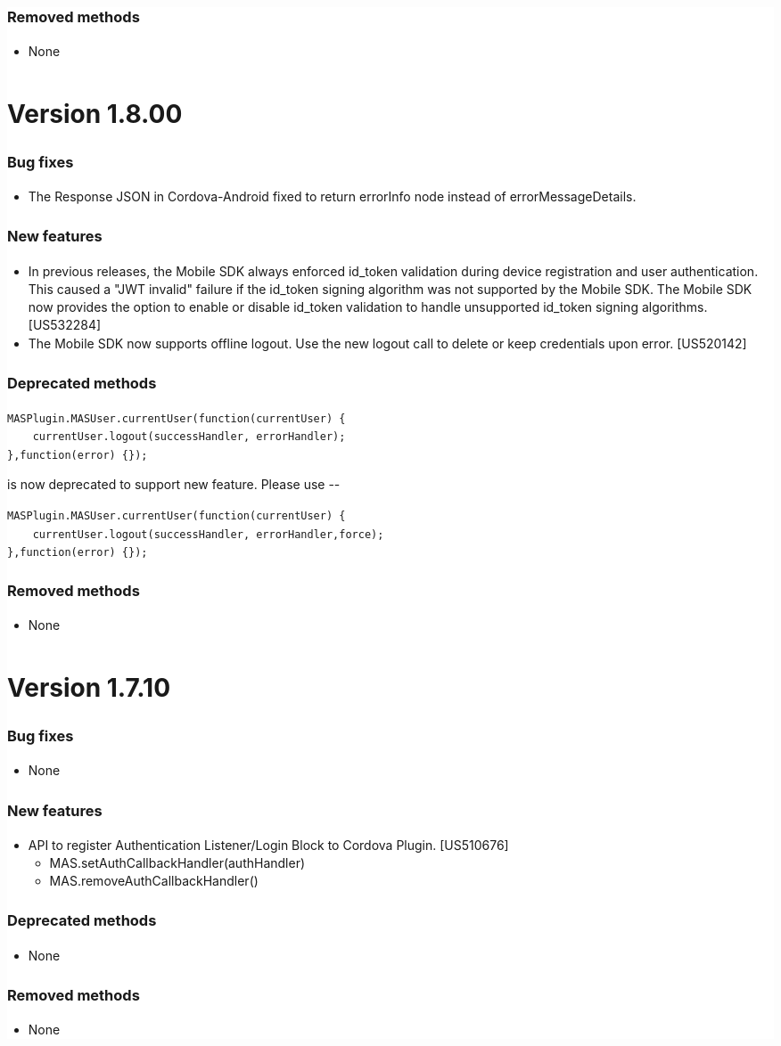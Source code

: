 ### Removed methods
- None


# Version 1.8.00

### Bug fixes
- The Response JSON in Cordova-Android fixed to return errorInfo node instead of errorMessageDetails.

### New features
- In previous releases, the Mobile SDK always enforced id_token validation during device registration and user authentication. This caused a "JWT invalid" failure if the id_token signing algorithm was not supported by the Mobile SDK. The Mobile SDK now provides the option to enable or disable id_token validation to handle unsupported id_token signing algorithms. [US532284]
- The Mobile SDK now supports offline logout. Use the new logout call to delete or keep credentials upon error. [US520142]

### Deprecated methods
```
MASPlugin.MASUser.currentUser(function(currentUser) {
    currentUser.logout(successHandler, errorHandler);
},function(error) {});
```
is now deprecated to support new feature. Please use -- 
```
MASPlugin.MASUser.currentUser(function(currentUser) {
	currentUser.logout(successHandler, errorHandler,force);
},function(error) {});
```

### Removed methods
- None

# Version 1.7.10

### Bug fixes
- None

### New features
- API to register Authentication Listener/Login Block to Cordova Plugin. [US510676]
  - MAS.setAuthCallbackHandler(authHandler)
  - MAS.removeAuthCallbackHandler()

### Deprecated methods
- None

### Removed methods
- None


 [mag]: https://docops.ca.com/mag
 [techdocs.broadcom.com]: http://techdocs.broadcom.com/content/broadcom/techdocs/us/en/ca-enterprise-software/layer7-api-management/mobile-sdk-for-ca-mobile-api-gateway/2-0.html
 [docs]: http://techdocs.broadcom.com/content/broadcom/techdocs/us/en/ca-enterprise-software/layer7-api-management/mobile-sdk-for-ca-mobile-api-gateway/2-0.html
 [releases]: ../../releases
 [contributing]: /CONTRIBUTING.md
 [license-link]: /LICENSE